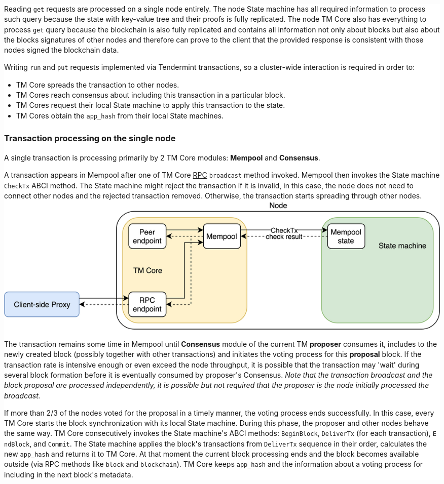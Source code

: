 Reading `get` requests are processed on a single node entirely. The node State machine has all required information to process such query because the state with key-value tree and their proofs is fully replicated. The node TM Core also has everything to process `get` query because the blockchain is also fully replicated and contains all information not only about blocks but also about the blocks signatures of other nodes and therefore can prove to the client that the provided response is consistent with those nodes signed the blockchain data.

Writing `run` and `put` requests implemented via Tendermint transactions, so a cluster-wide interaction is required in order to:
* TM Core spreads the transaction to other nodes.
* TM Cores reach consensus about including this transaction in a particular block.
* TM Cores request their local State machine to apply this transaction to the state.
* TM Cores obtain the `app_hash` from their local State machines.

### Transaction processing on the single node
A single transaction is processing primarily by 2 TM Core modules: **Mempool** and **Consensus**.

A transaction appears in Mempool after one of TM Core [RPC](https://tendermint.readthedocs.io/projects/tools/en/master/specification/rpc.html) `broadcast` method invoked. Mempool then invokes the State machine `CheckTx` ABCI method. The State machine might reject the transaction if it is invalid, in this case, the node does not need to connect other nodes and the rejected transaction removed. Otherwise, the transaction starts spreading through other nodes.
![Mempool processing](images/beh_mempool.png)

The transaction remains some time in Mempool until **Consensus** module of the current TM **proposer** consumes it, includes to the newly created block (possibly together with other transactions) and initiates the voting process for this **proposal** block. If the transaction rate is intensive enough or even exceed the node throughput, it is possible that the transaction may 'wait' during several block formation before it is eventually consumed by proposer's Consensus. *Note that the transaction broadcast and the block proposal are processed independently, it is possible but not required that the proposer is the node initially processed the broadcast.*

If more than 2/3 of the nodes voted for the proposal in a timely manner, the voting process ends successfully. In this case, every TM Core starts the block synchronization with its local State machine. During this phase, the proposer and other nodes behave the same way. TM Core consecutively invokes the State machine's ABCI methods: `BeginBlock`, `DeliverTx` (for each transaction), `EndBlock`, and `Commit`. The State machine applies the block's transactions from `DeliverTx` sequence in their order, calculates the new `app_hash` and returns it to TM Core. At that moment the current block processing ends and the block becomes available outside (via RPC methods like `block` and `blockchain`). TM Core keeps `app_hash` and the information about a voting process for including in the next block's metadata.